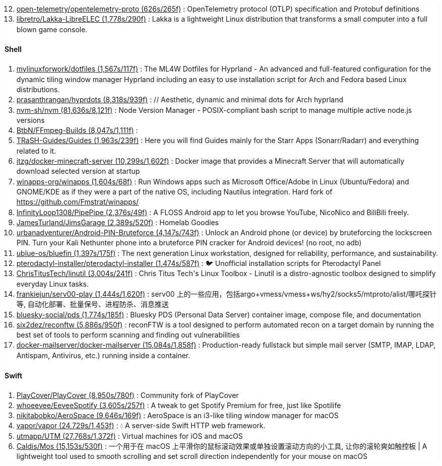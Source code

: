 12. [open-telemetry/opentelemetry-proto (626s/265f)](https://github.com/open-telemetry/opentelemetry-proto) : OpenTelemetry protocol (OTLP) specification and Protobuf definitions
13. [libretro/Lakka-LibreELEC (1,778s/290f)](https://github.com/libretro/Lakka-LibreELEC) : Lakka is a lightweight Linux distribution that transforms a small computer into a full blown game console.

#### Shell
1. [mylinuxforwork/dotfiles (1,567s/117f)](https://github.com/mylinuxforwork/dotfiles) : The ML4W Dotfiles for Hyprland - An advanced and full-featured configuration for the dynamic tiling window manager Hyprland including an easy to use installation script for Arch and Fedora based Linux distributions.
2. [prasanthrangan/hyprdots (8,318s/939f)](https://github.com/prasanthrangan/hyprdots) : // Aesthetic, dynamic and minimal dots for Arch hyprland
3. [nvm-sh/nvm (81,636s/8,121f)](https://github.com/nvm-sh/nvm) : Node Version Manager - POSIX-compliant bash script to manage multiple active node.js versions
4. [BtbN/FFmpeg-Builds (8,047s/1,111f)](https://github.com/BtbN/FFmpeg-Builds) : 
5. [TRaSH-Guides/Guides (1,963s/239f)](https://github.com/TRaSH-Guides/Guides) : Here you will find Guides mainly for the Starr Apps (Sonarr/Radarr) and everything related to it.
6. [itzg/docker-minecraft-server (10,299s/1,602f)](https://github.com/itzg/docker-minecraft-server) : Docker image that provides a Minecraft Server that will automatically download selected version at startup
7. [winapps-org/winapps (1,604s/68f)](https://github.com/winapps-org/winapps) : Run Windows apps such as Microsoft Office/Adobe in Linux (Ubuntu/Fedora) and GNOME/KDE as if they were a part of the native OS, including Nautilus integration. Hard fork of https://github.com/Fmstrat/winapps/
8. [InfinityLoop1308/PipePipe (2,376s/49f)](https://github.com/InfinityLoop1308/PipePipe) : A FLOSS Android app to let you browse YouTube, NicoNico and BiliBili freely.
9. [JamesTurland/JimsGarage (2,389s/520f)](https://github.com/JamesTurland/JimsGarage) : Homelab Goodies
10. [urbanadventurer/Android-PIN-Bruteforce (4,147s/743f)](https://github.com/urbanadventurer/Android-PIN-Bruteforce) : Unlock an Android phone (or device) by bruteforcing the lockscreen PIN. Turn your Kali Nethunter phone into a bruteforce PIN cracker for Android devices! (no root, no adb)
11. [ublue-os/bluefin (1,397s/175f)](https://github.com/ublue-os/bluefin) : The next generation Linux workstation, designed for reliability, performance, and sustainability.
12. [pterodactyl-installer/pterodactyl-installer (1,474s/587f)](https://github.com/pterodactyl-installer/pterodactyl-installer) : 🐦 Unofficial installation scripts for Pterodactyl Panel
13. [ChrisTitusTech/linutil (3,004s/241f)](https://github.com/ChrisTitusTech/linutil) : Chris Titus Tech's Linux Toolbox - Linutil is a distro-agnostic toolbox designed to simplify everyday Linux tasks.
14. [frankiejun/serv00-play (1,444s/1,620f)](https://github.com/frankiejun/serv00-play) : serv00 上的一些应用，包括argo+vmess/vmess+ws/hy2/socks5/mtproto/alist/哪吒探针 等, 自动化部署、批量保号、进程防杀、消息推送
15. [bluesky-social/pds (1,774s/185f)](https://github.com/bluesky-social/pds) : Bluesky PDS (Personal Data Server) container image, compose file, and documentation
16. [six2dez/reconftw (5,886s/950f)](https://github.com/six2dez/reconftw) : reconFTW is a tool designed to perform automated recon on a target domain by running the best set of tools to perform scanning and finding out vulnerabilities
17. [docker-mailserver/docker-mailserver (15,084s/1,858f)](https://github.com/docker-mailserver/docker-mailserver) : Production-ready fullstack but simple mail server (SMTP, IMAP, LDAP, Antispam, Antivirus, etc.) running inside a container.

#### Swift
1. [PlayCover/PlayCover (8,950s/780f)](https://github.com/PlayCover/PlayCover) : Community fork of PlayCover
2. [whoeevee/EeveeSpotify (3,605s/257f)](https://github.com/whoeevee/EeveeSpotify) : A tweak to get Spotify Premium for free, just like Spotilife
3. [nikitabobko/AeroSpace (9,646s/169f)](https://github.com/nikitabobko/AeroSpace) : AeroSpace is an i3-like tiling window manager for macOS
4. [vapor/vapor (24,729s/1,453f)](https://github.com/vapor/vapor) : 💧 A server-side Swift HTTP web framework.
5. [utmapp/UTM (27,768s/1,372f)](https://github.com/utmapp/UTM) : Virtual machines for iOS and macOS
6. [Caldis/Mos (15,153s/530f)](https://github.com/Caldis/Mos) : 一个用于在 macOS 上平滑你的鼠标滚动效果或单独设置滚动方向的小工具, 让你的滚轮爽如触控板 | A lightweight tool used to smooth scrolling and set scroll direction independently for your mouse on macOS